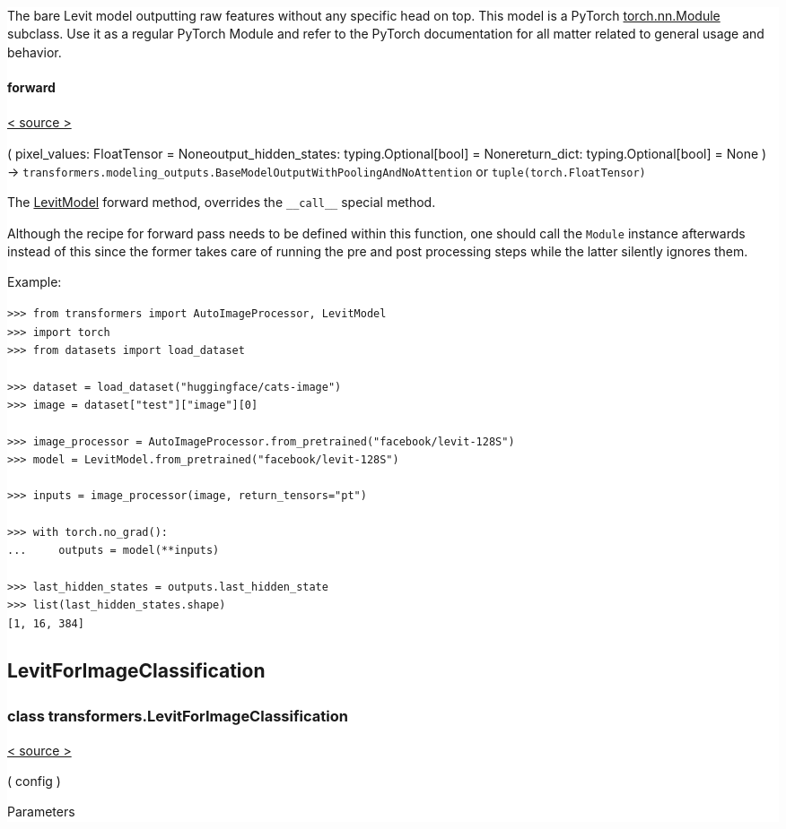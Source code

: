 The bare Levit model outputting raw features without any specific head on top. This model is a PyTorch [torch.nn.Module](https://pytorch.org/docs/stable/nn.html#torch.nn.Module) subclass. Use it as a regular PyTorch Module and refer to the PyTorch documentation for all matter related to general usage and behavior.

#### forward

[< source \>](https://github.com/huggingface/transformers/blob/v4.34.0/src/transformers/models/levit/modeling_levit.py#L553)

( pixel\_values: FloatTensor = Noneoutput\_hidden\_states: typing.Optional\[bool\] = Nonereturn\_dict: typing.Optional\[bool\] = None ) → `transformers.modeling_outputs.BaseModelOutputWithPoolingAndNoAttention` or `tuple(torch.FloatTensor)`

The [LevitModel](/docs/transformers/v4.34.0/en/model_doc/levit#transformers.LevitModel) forward method, overrides the `__call__` special method.

Although the recipe for forward pass needs to be defined within this function, one should call the `Module` instance afterwards instead of this since the former takes care of running the pre and post processing steps while the latter silently ignores them.

Example:

```
>>> from transformers import AutoImageProcessor, LevitModel
>>> import torch
>>> from datasets import load_dataset

>>> dataset = load_dataset("huggingface/cats-image")
>>> image = dataset["test"]["image"][0]

>>> image_processor = AutoImageProcessor.from_pretrained("facebook/levit-128S")
>>> model = LevitModel.from_pretrained("facebook/levit-128S")

>>> inputs = image_processor(image, return_tensors="pt")

>>> with torch.no_grad():
...     outputs = model(**inputs)

>>> last_hidden_states = outputs.last_hidden_state
>>> list(last_hidden_states.shape)
[1, 16, 384]
```

## LevitForImageClassification

### class transformers.LevitForImageClassification

[< source \>](https://github.com/huggingface/transformers/blob/v4.34.0/src/transformers/models/levit/modeling_levit.py#L604)

( config )

Parameters
